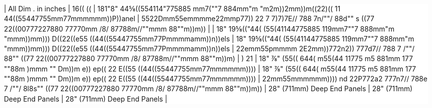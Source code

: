 | All Dim . in inches      | 16(( ((           | 181"8" 44⅝((554114"775885 mm7(""7 884mm"m "m2m))2mm))m((22)(( 11 44((55447755mm77mmmmmm))P))anel                                                                                                                                                                                                                                                                                                                                                                             | 5522Dmm55emmmme22mmp77)) 22 7 7)7)7E// 788 7n/""/ 88d"" s ((77 22((00777227880 77770mm /8/ 87788m//""mmm 88""m))m))                                                                                                                                                                                                                                                                                                                                                          |                                                                                                                                                    | 18" 19⅝(("44( (55(41144775885 119mm7""7 888mm"m "mmm))mm))) D((22((e55 ((44((55447755mm77Pmmmmamm))n))els                                                                                                                                                                                                                                                                | 18" 19⅝(("44( (55(41144775885 119mm7""7 888mm"m "mmm))mm))) D((22((e55 ((44((55447755mm77Pmmmmamm))n))els                                                                                                                                                                                                                                                                | 22emm55pmmmm 2E2mm))772n2)) 777d7// 788 7 /""/ 88"" ((77 22((00777227880 77770mm /8/ 87788m//""mmm 88""m))m)                                                                                                                                                                                                                                                                        | ) 21                                                                                                                                                      | 18" ⅞" (55(( 644( m55(44 11775 m5 881mm 177 ""88m )mmm "" Dm))m e)) ep(( 22 E((55 ((44((55447755mm77mmmmmm))))                                                                                                                                                                                                                                                             | 18" ⅞" (55(( 644( m55(44 11775 m5 881mm 177 ""88m )mmm "" Dm))m e)) ep(( 22 E((55 ((44((55447755mm77mmmmmm))))                                                                                                                                                                                                                                                             | 22mm55mmmmmm)))) nd 22P772a2 777n7// 788e 7 /""/ 8l8s"" ((77 22((00777227880 77770mm /8/ 87788m//""mmm 88""m))m))                                                                                                                                                                                                                                                                        | 28" (711mm) Deep End Panels                                                                                                                                                     | 28" (711mm) Deep End Panels                                                                                                                                                     | 28" (711mm) Deep End Panels                                                                                                                                                                                                                                                                                                 |